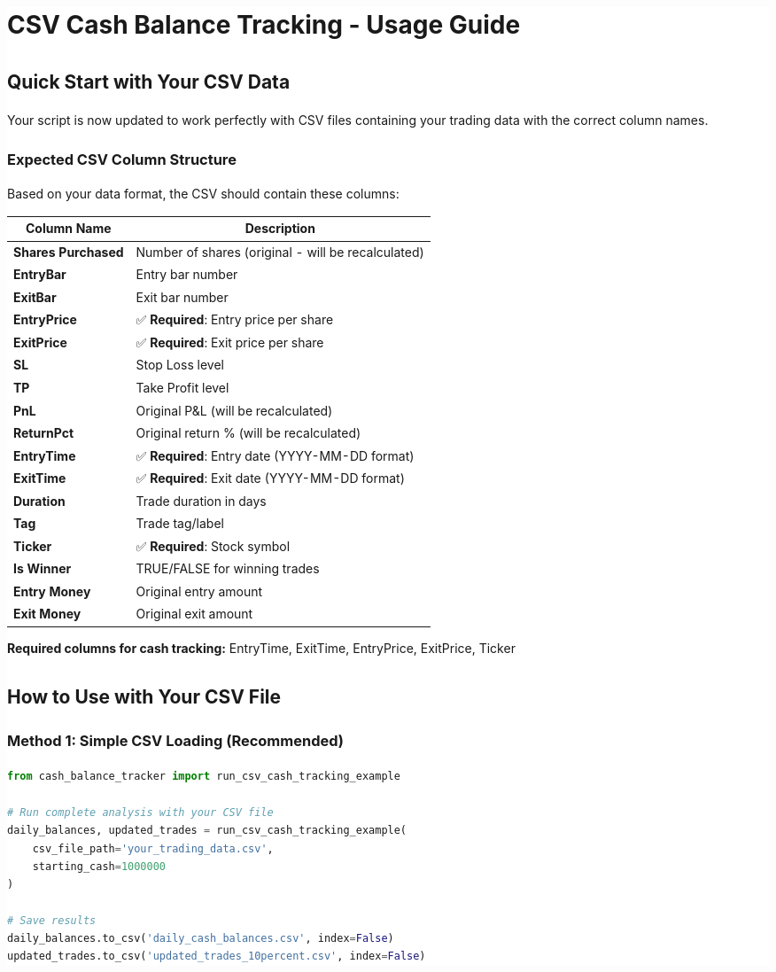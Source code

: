 # CSV Cash Balance Tracking - Usage Guide

## Quick Start with Your CSV Data

Your script is now updated to work perfectly with CSV files containing your trading data with the correct column names.

### Expected CSV Column Structure

Based on your data format, the CSV should contain these columns:

| Column Name | Description |
|-------------|-------------|
| **Shares Purchased** | Number of shares (original - will be recalculated) |
| **EntryBar** | Entry bar number |
| **ExitBar** | Exit bar number |
| **EntryPrice** | ✅ **Required**: Entry price per share |
| **ExitPrice** | ✅ **Required**: Exit price per share |
| **SL** | Stop Loss level |
| **TP** | Take Profit level |
| **PnL** | Original P&L (will be recalculated) |
| **ReturnPct** | Original return % (will be recalculated) |
| **EntryTime** | ✅ **Required**: Entry date (YYYY-MM-DD format) |
| **ExitTime** | ✅ **Required**: Exit date (YYYY-MM-DD format) |
| **Duration** | Trade duration in days |
| **Tag** | Trade tag/label |
| **Ticker** | ✅ **Required**: Stock symbol |
| **Is Winner** | TRUE/FALSE for winning trades |
| **Entry Money** | Original entry amount |
| **Exit Money** | Original exit amount |

**Required columns for cash tracking:** EntryTime, ExitTime, EntryPrice, ExitPrice, Ticker

## How to Use with Your CSV File

### Method 1: Simple CSV Loading (Recommended)

```python
from cash_balance_tracker import run_csv_cash_tracking_example

# Run complete analysis with your CSV file
daily_balances, updated_trades = run_csv_cash_tracking_example(
    csv_file_path='your_trading_data.csv',
    starting_cash=1000000
)

# Save results
daily_balances.to_csv('daily_cash_balances.csv', index=False)
updated_trades.to_csv('updated_trades_10percent.csv', index=False)
```
